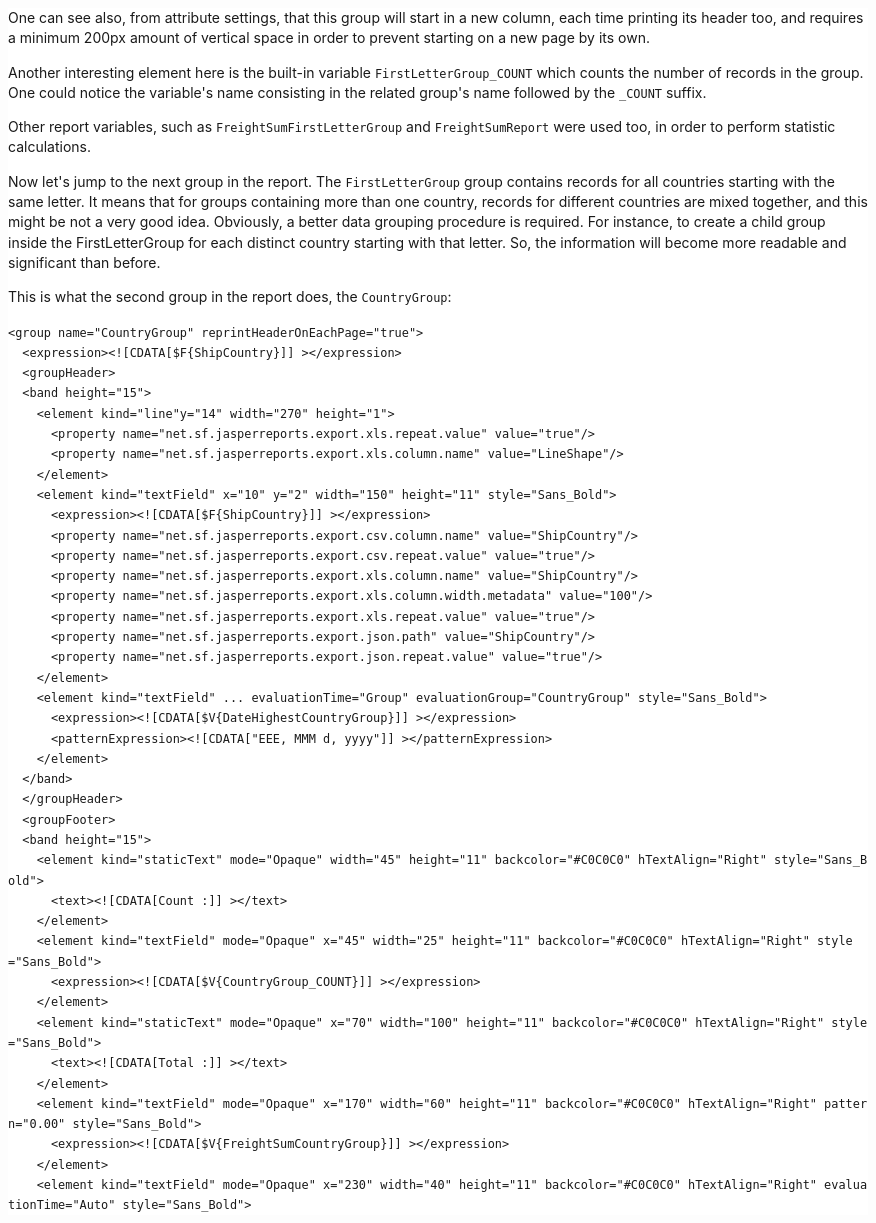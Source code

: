 One can see also, from attribute settings, that this group will start in a new column, each time printing its header too, and requires a minimum 200px amount of vertical space in order to prevent starting on a new page by its own.

Another interesting element here is the built-in variable `FirstLetterGroup_COUNT` which counts the number of records in the group. One could notice the variable's name consisting in the related group's name followed by the `_COUNT` suffix.

Other report variables, such as `FreightSumFirstLetterGroup` and `FreightSumReport` were used too, in order to perform statistic calculations.

Now let's jump to the next group in the report. The `FirstLetterGroup` group contains records for all countries starting with the same letter. It means that for groups containing more than one country, records for different countries are mixed together, and this might be not a very good idea. Obviously, a better data grouping procedure is required. For instance, to create a child group inside the FirstLetterGroup for each distinct country starting with that letter. So, the information will become more readable and significant than before.

This is what the second group in the report does, the `CountryGroup`:
```
<group name="CountryGroup" reprintHeaderOnEachPage="true">
  <expression><![CDATA[$F{ShipCountry}]] ></expression>
  <groupHeader>
  <band height="15">
    <element kind="line"y="14" width="270" height="1">
      <property name="net.sf.jasperreports.export.xls.repeat.value" value="true"/>
      <property name="net.sf.jasperreports.export.xls.column.name" value="LineShape"/>
    </element>
    <element kind="textField" x="10" y="2" width="150" height="11" style="Sans_Bold">
      <expression><![CDATA[$F{ShipCountry}]] ></expression>
      <property name="net.sf.jasperreports.export.csv.column.name" value="ShipCountry"/>
      <property name="net.sf.jasperreports.export.csv.repeat.value" value="true"/>
      <property name="net.sf.jasperreports.export.xls.column.name" value="ShipCountry"/>
      <property name="net.sf.jasperreports.export.xls.column.width.metadata" value="100"/>
      <property name="net.sf.jasperreports.export.xls.repeat.value" value="true"/>
      <property name="net.sf.jasperreports.export.json.path" value="ShipCountry"/>
      <property name="net.sf.jasperreports.export.json.repeat.value" value="true"/>
    </element>
    <element kind="textField" ... evaluationTime="Group" evaluationGroup="CountryGroup" style="Sans_Bold">
      <expression><![CDATA[$V{DateHighestCountryGroup}]] ></expression>
      <patternExpression><![CDATA["EEE, MMM d, yyyy"]] ></patternExpression>
    </element>
  </band>
  </groupHeader>
  <groupFooter>
  <band height="15">
    <element kind="staticText" mode="Opaque" width="45" height="11" backcolor="#C0C0C0" hTextAlign="Right" style="Sans_Bold">
      <text><![CDATA[Count :]] ></text>
    </element>
    <element kind="textField" mode="Opaque" x="45" width="25" height="11" backcolor="#C0C0C0" hTextAlign="Right" style="Sans_Bold">
      <expression><![CDATA[$V{CountryGroup_COUNT}]] ></expression>
    </element>
    <element kind="staticText" mode="Opaque" x="70" width="100" height="11" backcolor="#C0C0C0" hTextAlign="Right" style="Sans_Bold">
      <text><![CDATA[Total :]] ></text>
    </element>
    <element kind="textField" mode="Opaque" x="170" width="60" height="11" backcolor="#C0C0C0" hTextAlign="Right" pattern="0.00" style="Sans_Bold">
      <expression><![CDATA[$V{FreightSumCountryGroup}]] ></expression>
    </element>
    <element kind="textField" mode="Opaque" x="230" width="40" height="11" backcolor="#C0C0C0" hTextAlign="Right" evaluationTime="Auto" style="Sans_Bold">
```